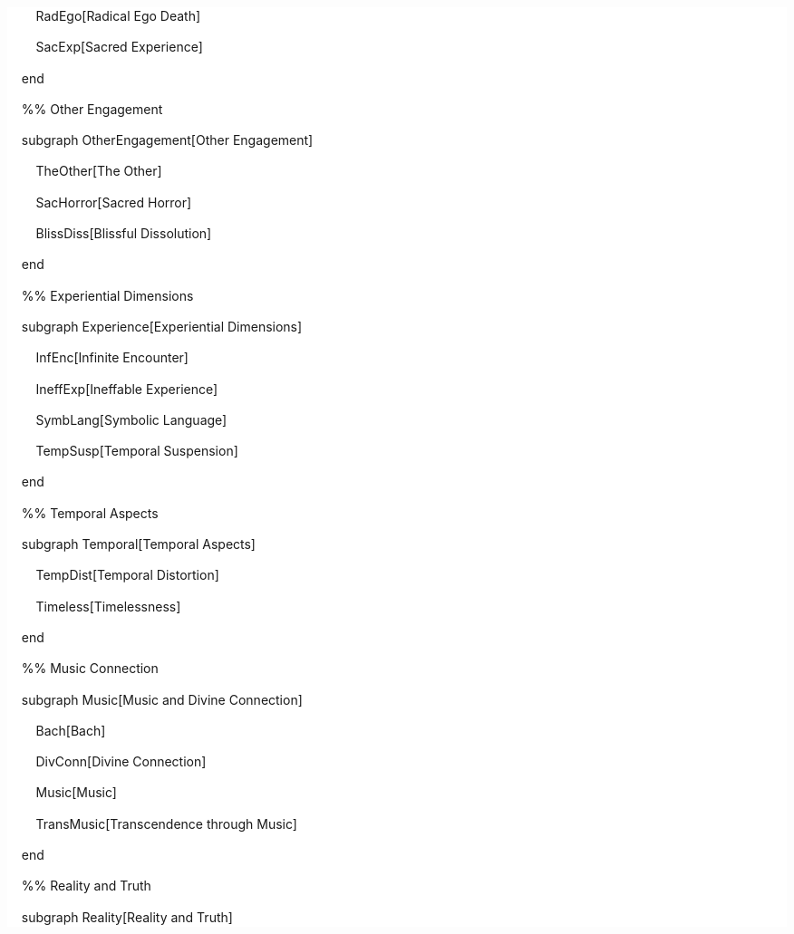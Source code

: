        RadEgo\[Radical Ego Death\]

        SacExp\[Sacred Experience\]

    end

  

    %% Other Engagement

    subgraph OtherEngagement\[Other Engagement\]

        TheOther\[The Other\]

        SacHorror\[Sacred Horror\]

        BlissDiss\[Blissful Dissolution\]

    end

  

    %% Experiential Dimensions

    subgraph Experience\[Experiential Dimensions\]

        InfEnc\[Infinite Encounter\]

        IneffExp\[Ineffable Experience\]

        SymbLang\[Symbolic Language\]

        TempSusp\[Temporal Suspension\]

    end

  

    %% Temporal Aspects

    subgraph Temporal\[Temporal Aspects\]

        TempDist\[Temporal Distortion\]

        Timeless\[Timelessness\]

    end

  

    %% Music Connection

    subgraph Music\[Music and Divine Connection\]

        Bach\[Bach\]

        DivConn\[Divine Connection\]

        Music\[Music\]

        TransMusic\[Transcendence through Music\]

    end

  

    %% Reality and Truth

    subgraph Reality\[Reality and Truth\]
